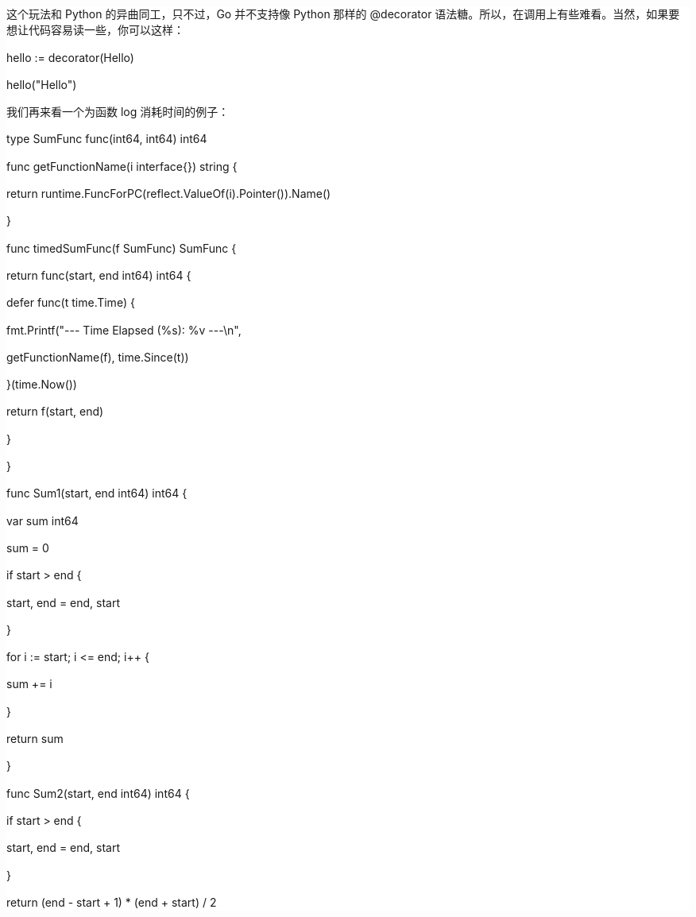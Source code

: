 这个玩法和 Python 的异曲同工，只不过，Go 并不支持像 Python 那样的 @decorator 语法糖。所以，在调用上有些难看。当然，如果要想让代码容易读一些，你可以这样：

hello := decorator(Hello)

hello("Hello")

我们再来看一个为函数 log 消耗时间的例子：

type SumFunc func(int64, int64) int64

func getFunctionName(i interface{}) string {

return runtime.FuncForPC(reflect.ValueOf(i).Pointer()).Name()

}

func timedSumFunc(f SumFunc) SumFunc {

return func(start, end int64) int64 {

defer func(t time.Time) {

fmt.Printf("--- Time Elapsed (%s): %v ---\n",

getFunctionName(f), time.Since(t))

}(time.Now())

return f(start, end)

}

}

func Sum1(start, end int64) int64 {

var sum int64

sum = 0

if start > end {

start, end = end, start

}

for i := start; i <= end; i++ {

sum += i

}

return sum

}

func Sum2(start, end int64) int64 {

if start > end {

start, end = end, start

}

return (end - start + 1) * (end + start) / 2
